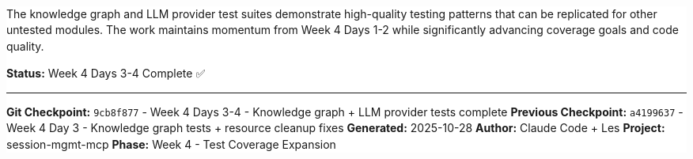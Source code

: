 The knowledge graph and LLM provider test suites demonstrate high-quality testing patterns that can be replicated for other untested modules. The work maintains momentum from Week 4 Days 1-2 while significantly advancing coverage goals and code quality.

**Status:** Week 4 Days 3-4 Complete ✅

______________________________________________________________________

**Git Checkpoint:** `9cb8f877` - Week 4 Days 3-4 - Knowledge graph + LLM provider tests complete
**Previous Checkpoint:** `a4199637` - Week 4 Day 3 - Knowledge graph tests + resource cleanup fixes
**Generated:** 2025-10-28
**Author:** Claude Code + Les
**Project:** session-mgmt-mcp
**Phase:** Week 4 - Test Coverage Expansion
